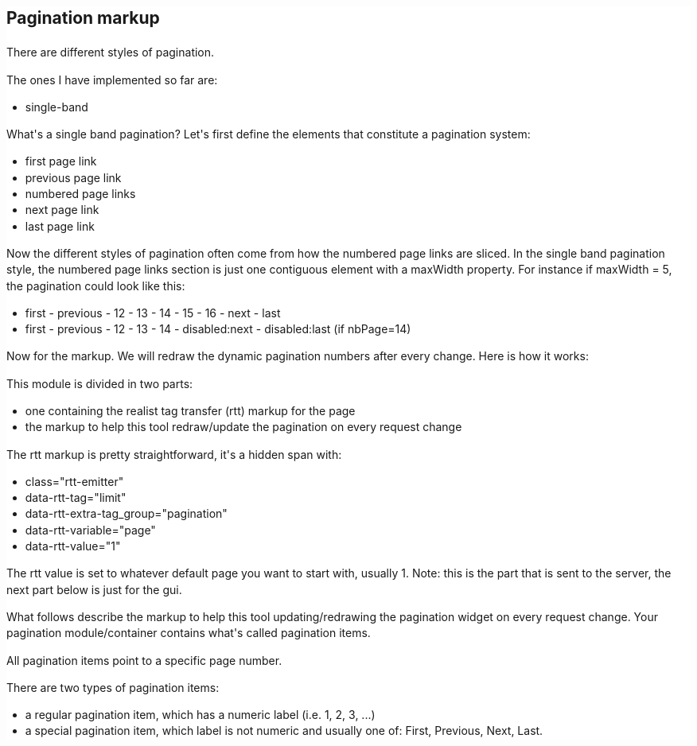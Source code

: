 



Pagination markup
--------------

There are different styles of pagination.

The ones I have implemented so far are:

- single-band


What's a single band pagination?
Let's first define the elements that constitute a pagination system:

- first page link
- previous page link
- numbered page links
- next page link
- last page link

Now the different styles of pagination often come from how the numbered page links are sliced.
In the single band pagination style, the numbered page links section is just one contiguous element with a maxWidth 
property.
For instance if maxWidth = 5, the pagination could look like this:

- first - previous - 12 - 13 - 14 - 15 - 16 - next - last 
- first - previous - 12 - 13 - 14 - disabled:next - disabled:last  (if nbPage=14)

 
Now for the markup.
We will redraw the dynamic pagination numbers after every change.
Here is how it works:

This module is divided in two parts:
- one containing the realist tag transfer (rtt) markup for the page
- the markup to help this tool redraw/update the pagination on every request change

The rtt markup is pretty straightforward, it's a hidden span with:
- class="rtt-emitter" 
- data-rtt-tag="limit"    
- data-rtt-extra-tag_group="pagination"    
- data-rtt-variable="page"    
- data-rtt-value="1"


The rtt value is set to whatever default page you want to start with, usually 1.
Note: this is the part that is sent to the server, the next part below is just for the gui.
    

What follows describe the markup to help this tool updating/redrawing the pagination widget
on every request change.
Your pagination module/container contains what's called pagination items.

All pagination items point to a specific page number.

There are two types of pagination items:
-  a regular pagination item, which has a numeric label (i.e. 1, 2, 3, ...)
-  a special pagination item, which label is not numeric and usually one of: First, Previous, Next, Last.
